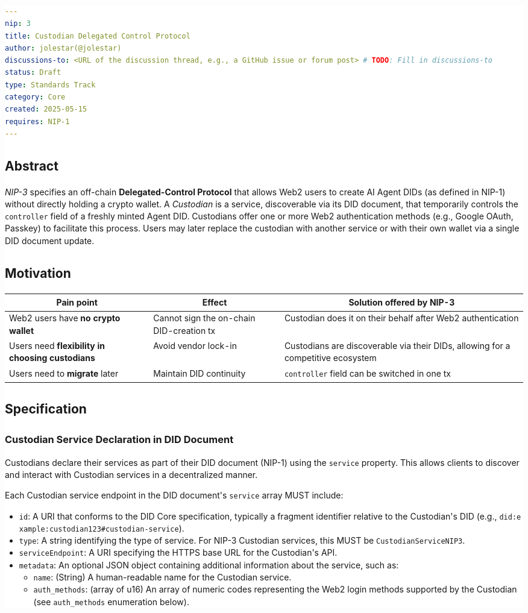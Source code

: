 ```yaml
---
nip: 3
title: Custodian Delegated Control Protocol
author: jolestar(@jolestar)
discussions-to: <URL of the discussion thread, e.g., a GitHub issue or forum post> # TODO: Fill in discussions-to
status: Draft
type: Standards Track
category: Core
created: 2025-05-15
requires: NIP-1
---
```


## Abstract

*NIP-3* specifies an off-chain **Delegated-Control Protocol** that allows Web2 users to create AI Agent DIDs (as defined in NIP-1) without directly holding a crypto wallet. A *Custodian* is a service, discoverable via its DID document, that temporarily controls the `controller` field of a freshly minted Agent DID. Custodians offer one or more Web2 authentication methods (e.g., Google OAuth, Passkey) to facilitate this process. Users may later replace the custodian with another service or with their own wallet via a single DID document update.

## Motivation

| Pain point | Effect | Solution offered by NIP-3 |
|------------|--------|---------------------------|
| Web2 users have **no crypto wallet** | Cannot sign the on-chain DID-creation tx | Custodian does it on their behalf after Web2 authentication |
| Users need **flexibility in choosing custodians** | Avoid vendor lock-in | Custodians are discoverable via their DIDs, allowing for a competitive ecosystem |
| Users need to **migrate** later | Maintain DID continuity | `controller` field can be switched in one tx |

## Specification

### Custodian Service Declaration in DID Document

Custodians declare their services as part of their DID document (NIP-1) using the `service` property. This allows clients to discover and interact with Custodian services in a decentralized manner.

Each Custodian service endpoint in the DID document's `service` array MUST include:
*   `id`: A URI that conforms to the DID Core specification, typically a fragment identifier relative to the Custodian's DID (e.g., `did:example:custodian123#custodian-service`).
*   `type`: A string identifying the type of service. For NIP-3 Custodian services, this MUST be `CustodianServiceNIP3`.
*   `serviceEndpoint`: A URI specifying the HTTPS base URL for the Custodian's API.
*   `metadata`: An optional JSON object containing additional information about the service, such as:
    *   `name`: (String) A human-readable name for the Custodian service.
    *   `auth_methods`: (array of u16) An array of numeric codes representing the Web2 login methods supported by the Custodian (see `auth_methods` enumeration below).
